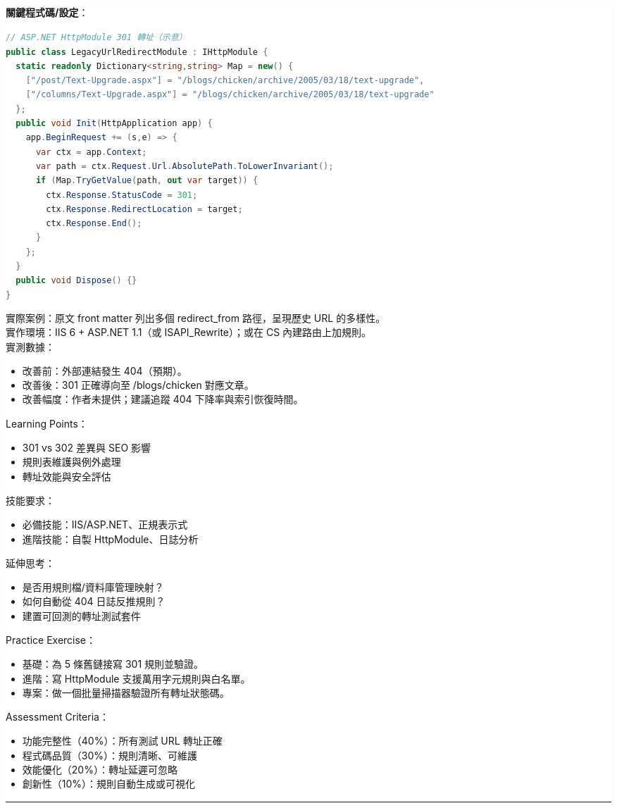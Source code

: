 **關鍵程式碼/設定**：
```csharp
// ASP.NET HttpModule 301 轉址（示意）
public class LegacyUrlRedirectModule : IHttpModule {
  static readonly Dictionary<string,string> Map = new() {
    ["/post/Text-Upgrade.aspx"] = "/blogs/chicken/archive/2005/03/18/text-upgrade",
    ["/columns/Text-Upgrade.aspx"] = "/blogs/chicken/archive/2005/03/18/text-upgrade"
  };
  public void Init(HttpApplication app) {
    app.BeginRequest += (s,e) => {
      var ctx = app.Context;
      var path = ctx.Request.Url.AbsolutePath.ToLowerInvariant();
      if (Map.TryGetValue(path, out var target)) {
        ctx.Response.StatusCode = 301;
        ctx.Response.RedirectLocation = target;
        ctx.Response.End();
      }
    };
  }
  public void Dispose() {}
}
```

實際案例：原文 front matter 列出多個 redirect_from 路徑，呈現歷史 URL 的多樣性。  
實作環境：IIS 6 + ASP.NET 1.1（或 ISAPI_Rewrite）；或在 CS 內建路由上加規則。  
實測數據：  
- 改善前：外部連結發生 404（預期）。  
- 改善後：301 正確導向至 /blogs/chicken 對應文章。  
- 改善幅度：作者未提供；建議追蹤 404 下降率與索引恢復時間。

Learning Points：  
- 301 vs 302 差異與 SEO 影響  
- 規則表維護與例外處理  
- 轉址效能與安全評估

技能要求：  
- 必備技能：IIS/ASP.NET、正規表示式  
- 進階技能：自製 HttpModule、日誌分析

延伸思考：  
- 是否用規則檔/資料庫管理映射？  
- 如何自動從 404 日誌反推規則？  
- 建置可回測的轉址測試套件

Practice Exercise：  
- 基礎：為 5 條舊鏈接寫 301 規則並驗證。  
- 進階：寫 HttpModule 支援萬用字元規則與白名單。  
- 專案：做一個批量掃描器驗證所有轉址狀態碼。

Assessment Criteria：  
- 功能完整性（40%）：所有測試 URL 轉址正確  
- 程式碼品質（30%）：規則清晰、可維護  
- 效能優化（20%）：轉址延遲可忽略  
- 創新性（10%）：規則自動生成或可視化

---